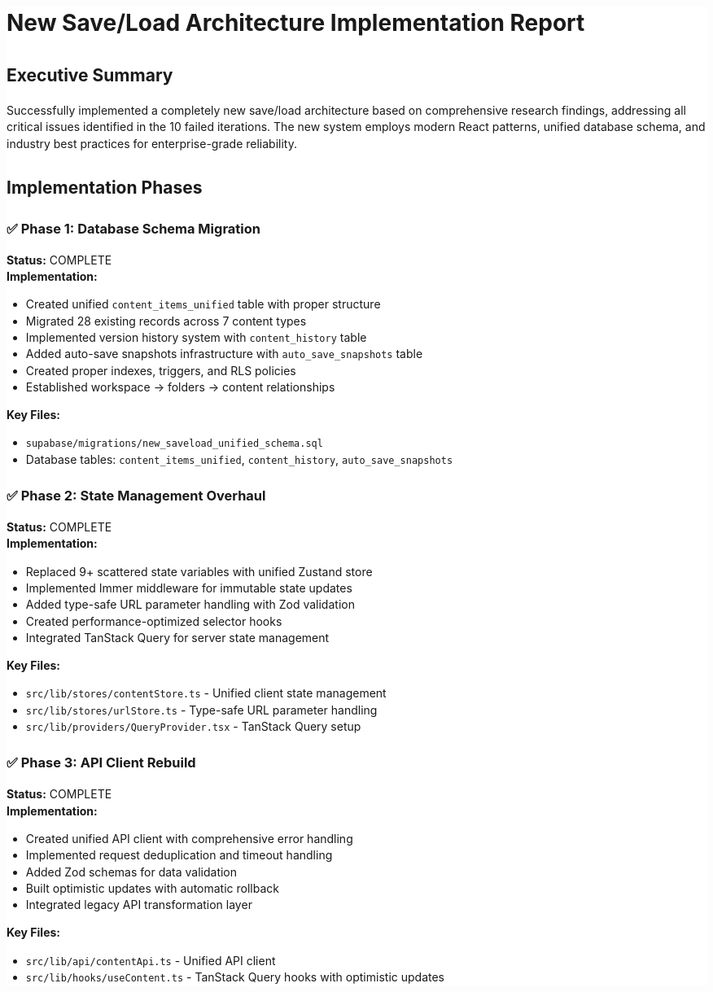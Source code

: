 # New Save/Load Architecture Implementation Report

## Executive Summary

Successfully implemented a completely new save/load architecture based on comprehensive research findings, addressing all critical issues identified in the 10 failed iterations. The new system employs modern React patterns, unified database schema, and industry best practices for enterprise-grade reliability.

## Implementation Phases

### ✅ Phase 1: Database Schema Migration
**Status:** COMPLETE  
**Implementation:**
- Created unified `content_items_unified` table with proper structure
- Migrated 28 existing records across 7 content types  
- Implemented version history system with `content_history` table
- Added auto-save snapshots infrastructure with `auto_save_snapshots` table
- Created proper indexes, triggers, and RLS policies
- Established workspace → folders → content relationships

**Key Files:**
- `supabase/migrations/new_saveload_unified_schema.sql`
- Database tables: `content_items_unified`, `content_history`, `auto_save_snapshots`

### ✅ Phase 2: State Management Overhaul  
**Status:** COMPLETE  
**Implementation:**
- Replaced 9+ scattered state variables with unified Zustand store
- Implemented Immer middleware for immutable state updates
- Added type-safe URL parameter handling with Zod validation
- Created performance-optimized selector hooks
- Integrated TanStack Query for server state management

**Key Files:**
- `src/lib/stores/contentStore.ts` - Unified client state management
- `src/lib/stores/urlStore.ts` - Type-safe URL parameter handling  
- `src/lib/providers/QueryProvider.tsx` - TanStack Query setup

### ✅ Phase 3: API Client Rebuild
**Status:** COMPLETE  
**Implementation:**
- Created unified API client with comprehensive error handling
- Implemented request deduplication and timeout handling
- Added Zod schemas for data validation
- Built optimistic updates with automatic rollback
- Integrated legacy API transformation layer

**Key Files:**
- `src/lib/api/contentApi.ts` - Unified API client
- `src/lib/hooks/useContent.ts` - TanStack Query hooks with optimistic updates
